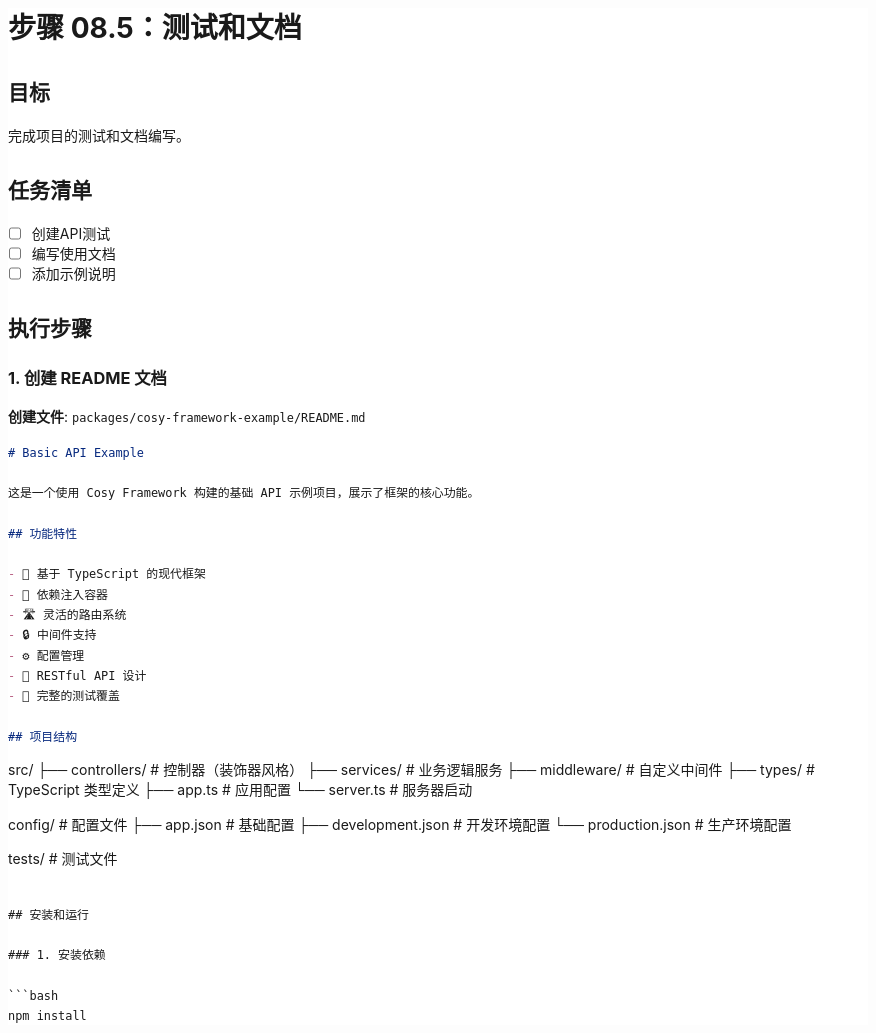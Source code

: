 # 步骤 08.5：测试和文档

## 目标
完成项目的测试和文档编写。

## 任务清单
- [ ] 创建API测试
- [ ] 编写使用文档
- [ ] 添加示例说明

## 执行步骤

### 1. 创建 README 文档

**创建文件**: `packages/cosy-framework-example/README.md`

```markdown
# Basic API Example

这是一个使用 Cosy Framework 构建的基础 API 示例项目，展示了框架的核心功能。

## 功能特性

- 🚀 基于 TypeScript 的现代框架
- 🔧 依赖注入容器
- 🛣️ 灵活的路由系统
- 🔒 中间件支持
- ⚙️ 配置管理
- 📝 RESTful API 设计
- 🧪 完整的测试覆盖

## 项目结构

```
src/
├── controllers/     # 控制器（装饰器风格）
├── services/        # 业务逻辑服务
├── middleware/      # 自定义中间件
├── types/          # TypeScript 类型定义
├── app.ts          # 应用配置
└── server.ts       # 服务器启动

config/             # 配置文件
├── app.json        # 基础配置
├── development.json # 开发环境配置
└── production.json  # 生产环境配置

tests/              # 测试文件
```

## 安装和运行

### 1. 安装依赖

```bash
npm install
```
